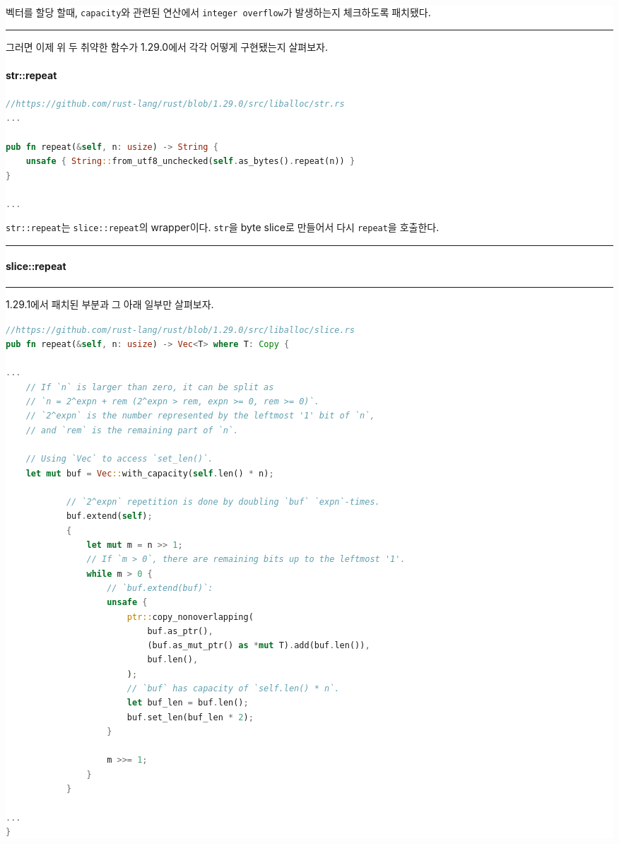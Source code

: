 벡터를 할당 할때, `capacity`와 관련된 연산에서 `integer overflow`가 발생하는지 체크하도록 패치됐다.

---

그러면 이제 위 두 취약한 함수가 1.29.0에서 각각 어떻게 구현됐는지 살펴보자.

#### str::repeat

```rust
//https://github.com/rust-lang/rust/blob/1.29.0/src/liballoc/str.rs
...

pub fn repeat(&self, n: usize) -> String {
    unsafe { String::from_utf8_unchecked(self.as_bytes().repeat(n)) }
}

...
```

`str::repeat`는 `slice::repeat`의 wrapper이다. `str`을 byte slice로 만들어서 다시 `repeat`을 호출한다.

---

#### slice::repeat

---

1.29.1에서 패치된 부분과 그 아래 일부만 살펴보자.

```rust
//https://github.com/rust-lang/rust/blob/1.29.0/src/liballoc/slice.rs
pub fn repeat(&self, n: usize) -> Vec<T> where T: Copy {
  
...
    // If `n` is larger than zero, it can be split as
    // `n = 2^expn + rem (2^expn > rem, expn >= 0, rem >= 0)`.
    // `2^expn` is the number represented by the leftmost '1' bit of `n`,
    // and `rem` is the remaining part of `n`.

    // Using `Vec` to access `set_len()`.
    let mut buf = Vec::with_capacity(self.len() * n);

            // `2^expn` repetition is done by doubling `buf` `expn`-times.
            buf.extend(self);
            {
                let mut m = n >> 1;
                // If `m > 0`, there are remaining bits up to the leftmost '1'.
                while m > 0 {
                    // `buf.extend(buf)`:
                    unsafe {
                        ptr::copy_nonoverlapping(
                            buf.as_ptr(),
                            (buf.as_mut_ptr() as *mut T).add(buf.len()),
                            buf.len(),
                        );
                        // `buf` has capacity of `self.len() * n`.
                        let buf_len = buf.len();
                        buf.set_len(buf_len * 2);
                    }

                    m >>= 1;
                }
            }

...
}
```
